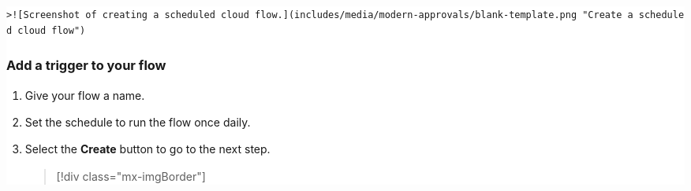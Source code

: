     >![Screenshot of creating a scheduled cloud flow.](includes/media/modern-approvals/blank-template.png "Create a scheduled cloud flow")

### Add a trigger to your flow

1. Give your flow a name.

1. Set the schedule to run the flow once daily.

1. Select the **Create** button to go to the next step.

    >[!div class="mx-imgBorder"]